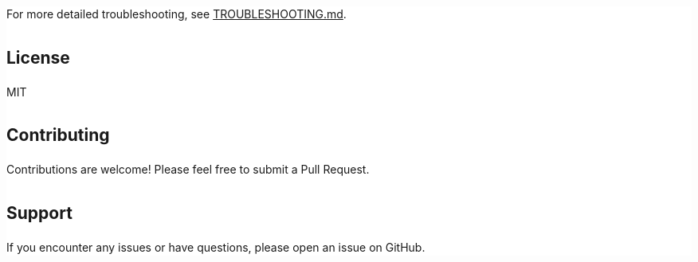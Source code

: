 For more detailed troubleshooting, see [TROUBLESHOOTING.md](TROUBLESHOOTING.md).

## License

MIT

## Contributing

Contributions are welcome! Please feel free to submit a Pull Request.

## Support

If you encounter any issues or have questions, please open an issue on GitHub.
